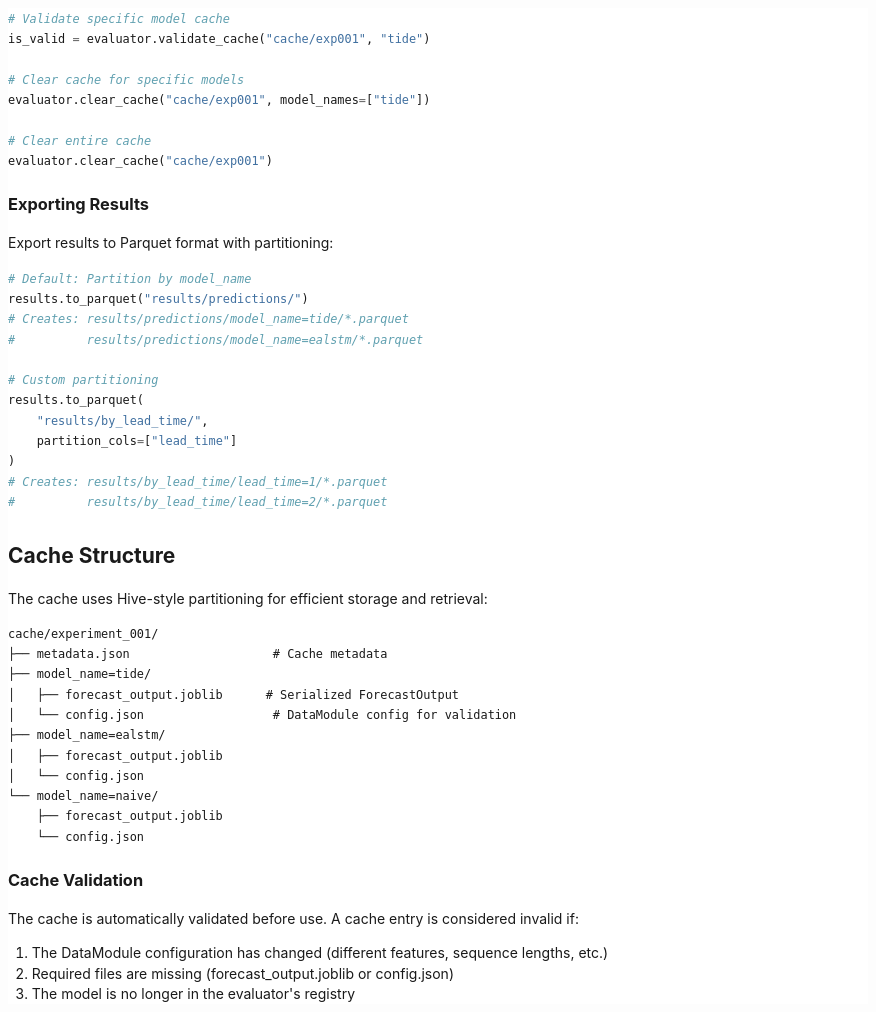 ```python
# Validate specific model cache
is_valid = evaluator.validate_cache("cache/exp001", "tide")

# Clear cache for specific models
evaluator.clear_cache("cache/exp001", model_names=["tide"])

# Clear entire cache
evaluator.clear_cache("cache/exp001")
```

### Exporting Results

Export results to Parquet format with partitioning:

```python
# Default: Partition by model_name
results.to_parquet("results/predictions/")
# Creates: results/predictions/model_name=tide/*.parquet
#          results/predictions/model_name=ealstm/*.parquet

# Custom partitioning
results.to_parquet(
    "results/by_lead_time/",
    partition_cols=["lead_time"]
)
# Creates: results/by_lead_time/lead_time=1/*.parquet
#          results/by_lead_time/lead_time=2/*.parquet
```

## Cache Structure

The cache uses Hive-style partitioning for efficient storage and retrieval:

```text
cache/experiment_001/
├── metadata.json                    # Cache metadata
├── model_name=tide/
│   ├── forecast_output.joblib      # Serialized ForecastOutput
│   └── config.json                  # DataModule config for validation
├── model_name=ealstm/
│   ├── forecast_output.joblib
│   └── config.json
└── model_name=naive/
    ├── forecast_output.joblib
    └── config.json
```

### Cache Validation

The cache is automatically validated before use. A cache entry is considered invalid if:

1. The DataModule configuration has changed (different features, sequence lengths, etc.)
2. Required files are missing (forecast_output.joblib or config.json)
3. The model is no longer in the evaluator's registry
